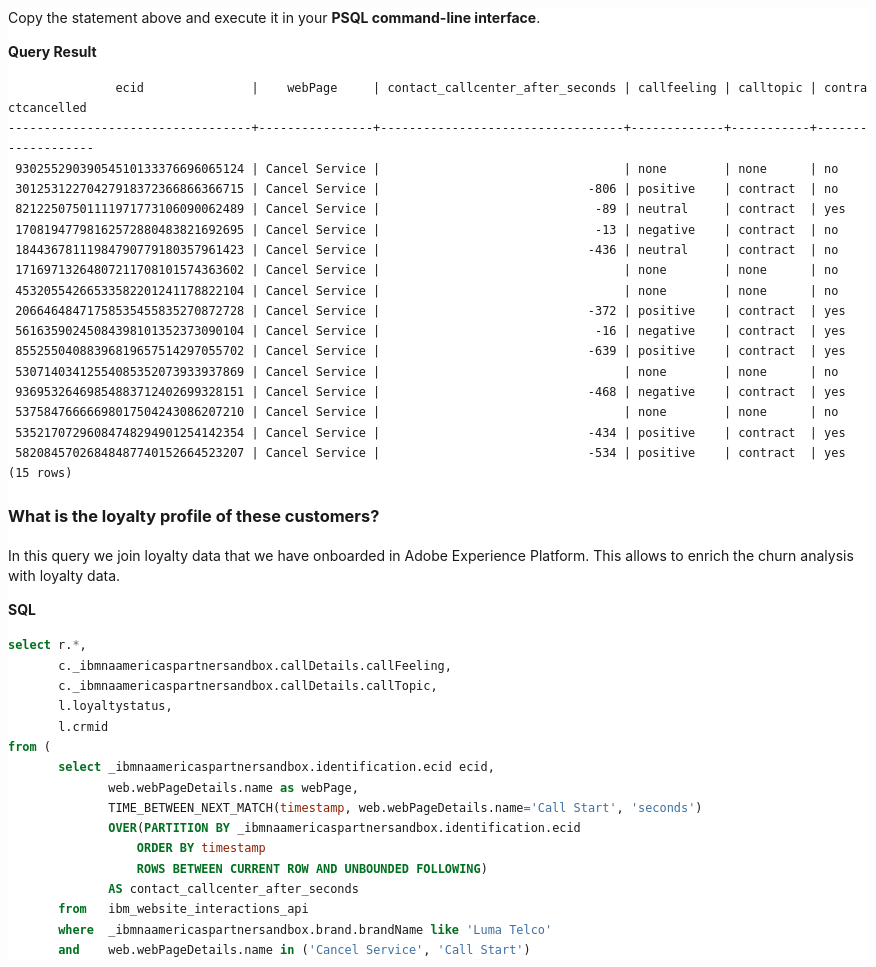 Copy the statement above and execute it in your **PSQL command-line interface**.

**Query Result**

```text
               ecid               |    webPage     | contact_callcenter_after_seconds | callfeeling | calltopic | contractcancelled
----------------------------------+----------------+----------------------------------+-------------+-----------+-------------------
 93025529039054510133376696065124 | Cancel Service |                                  | none        | none      | no
 30125312270427918372366866366715 | Cancel Service |                             -806 | positive    | contract  | no
 82122507501111971773106090062489 | Cancel Service |                              -89 | neutral     | contract  | yes
 17081947798162572880483821692695 | Cancel Service |                              -13 | negative    | contract  | no
 18443678111984790779180357961423 | Cancel Service |                             -436 | neutral     | contract  | no
 17169713264807211708101574363602 | Cancel Service |                                  | none        | none      | no
 45320554266533582201241178822104 | Cancel Service |                                  | none        | none      | no
 20664648471758535455835270872728 | Cancel Service |                             -372 | positive    | contract  | yes
 56163590245084398101352373090104 | Cancel Service |                              -16 | negative    | contract  | yes
 85525504088396819657514297055702 | Cancel Service |                             -639 | positive    | contract  | yes
 53071403412554085352073933937869 | Cancel Service |                                  | none        | none      | no
 93695326469854883712402699328151 | Cancel Service |                             -468 | negative    | contract  | yes
 53758476666698017504243086207210 | Cancel Service |                                  | none        | none      | no
 53521707296084748294901254142354 | Cancel Service |                             -434 | positive    | contract  | yes
 58208457026848487740152664523207 | Cancel Service |                             -534 | positive    | contract  | yes
(15 rows)
```

### What is the loyalty profile of these customers?

In this query we join loyalty data that we have onboarded in Adobe Experience Platform. This allows to enrich the churn analysis with loyalty data.

**SQL**

```sql
select r.*,
       c._ibmnaamericaspartnersandbox.callDetails.callFeeling,
       c._ibmnaamericaspartnersandbox.callDetails.callTopic,
       l.loyaltystatus,
       l.crmid
from (
       select _ibmnaamericaspartnersandbox.identification.ecid ecid,
              web.webPageDetails.name as webPage,
              TIME_BETWEEN_NEXT_MATCH(timestamp, web.webPageDetails.name='Call Start', 'seconds')
              OVER(PARTITION BY _ibmnaamericaspartnersandbox.identification.ecid
                  ORDER BY timestamp
                  ROWS BETWEEN CURRENT ROW AND UNBOUNDED FOLLOWING)
              AS contact_callcenter_after_seconds
       from   ibm_website_interactions_api
       where  _ibmnaamericaspartnersandbox.brand.brandName like 'Luma Telco'
       and    web.webPageDetails.name in ('Cancel Service', 'Call Start')
```
